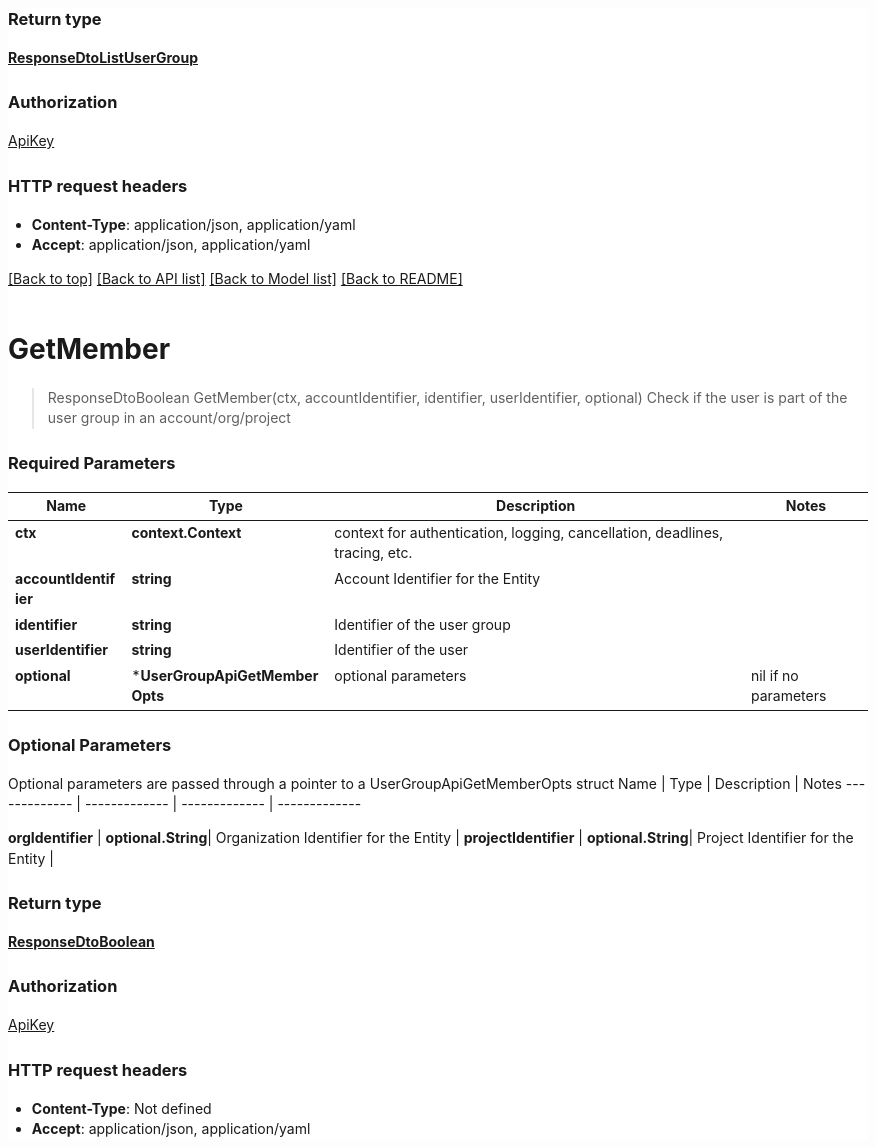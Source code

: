 ### Return type

[**ResponseDtoListUserGroup**](ResponseDTOListUserGroup.md)

### Authorization

[ApiKey](../README.md#ApiKey)

### HTTP request headers

 - **Content-Type**: application/json, application/yaml
 - **Accept**: application/json, application/yaml

[[Back to top]](#) [[Back to API list]](../README.md#documentation-for-api-endpoints) [[Back to Model list]](../README.md#documentation-for-models) [[Back to README]](../README.md)

# **GetMember**
> ResponseDtoBoolean GetMember(ctx, accountIdentifier, identifier, userIdentifier, optional)
Check if the user is part of the user group in an account/org/project

### Required Parameters

Name | Type | Description  | Notes
------------- | ------------- | ------------- | -------------
 **ctx** | **context.Context** | context for authentication, logging, cancellation, deadlines, tracing, etc.
  **accountIdentifier** | **string**| Account Identifier for the Entity | 
  **identifier** | **string**| Identifier of the user group | 
  **userIdentifier** | **string**| Identifier of the user | 
 **optional** | ***UserGroupApiGetMemberOpts** | optional parameters | nil if no parameters

### Optional Parameters
Optional parameters are passed through a pointer to a UserGroupApiGetMemberOpts struct
Name | Type | Description  | Notes
------------- | ------------- | ------------- | -------------



 **orgIdentifier** | **optional.String**| Organization Identifier for the Entity | 
 **projectIdentifier** | **optional.String**| Project Identifier for the Entity | 

### Return type

[**ResponseDtoBoolean**](ResponseDTOBoolean.md)

### Authorization

[ApiKey](../README.md#ApiKey)

### HTTP request headers

 - **Content-Type**: Not defined
 - **Accept**: application/json, application/yaml
